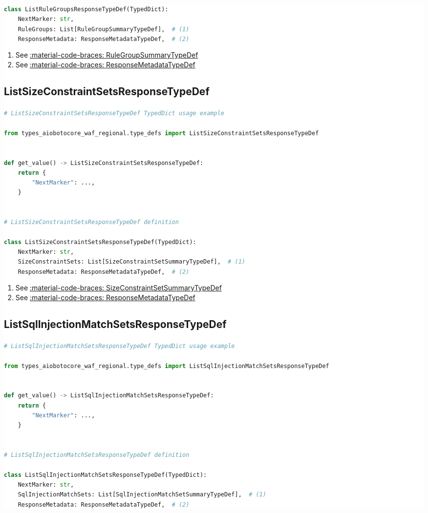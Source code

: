 ```python
class ListRuleGroupsResponseTypeDef(TypedDict):
    NextMarker: str,
    RuleGroups: List[RuleGroupSummaryTypeDef],  # (1)
    ResponseMetadata: ResponseMetadataTypeDef,  # (2)
```

1. See [:material-code-braces: RuleGroupSummaryTypeDef](./type_defs.md#rulegroupsummarytypedef) 
2. See [:material-code-braces: ResponseMetadataTypeDef](./type_defs.md#responsemetadatatypedef) 
## ListSizeConstraintSetsResponseTypeDef

```python
# ListSizeConstraintSetsResponseTypeDef TypedDict usage example

from types_aiobotocore_waf_regional.type_defs import ListSizeConstraintSetsResponseTypeDef


def get_value() -> ListSizeConstraintSetsResponseTypeDef:
    return {
        "NextMarker": ...,
    }


# ListSizeConstraintSetsResponseTypeDef definition

class ListSizeConstraintSetsResponseTypeDef(TypedDict):
    NextMarker: str,
    SizeConstraintSets: List[SizeConstraintSetSummaryTypeDef],  # (1)
    ResponseMetadata: ResponseMetadataTypeDef,  # (2)
```

1. See [:material-code-braces: SizeConstraintSetSummaryTypeDef](./type_defs.md#sizeconstraintsetsummarytypedef) 
2. See [:material-code-braces: ResponseMetadataTypeDef](./type_defs.md#responsemetadatatypedef) 
## ListSqlInjectionMatchSetsResponseTypeDef

```python
# ListSqlInjectionMatchSetsResponseTypeDef TypedDict usage example

from types_aiobotocore_waf_regional.type_defs import ListSqlInjectionMatchSetsResponseTypeDef


def get_value() -> ListSqlInjectionMatchSetsResponseTypeDef:
    return {
        "NextMarker": ...,
    }


# ListSqlInjectionMatchSetsResponseTypeDef definition

class ListSqlInjectionMatchSetsResponseTypeDef(TypedDict):
    NextMarker: str,
    SqlInjectionMatchSets: List[SqlInjectionMatchSetSummaryTypeDef],  # (1)
    ResponseMetadata: ResponseMetadataTypeDef,  # (2)
```

